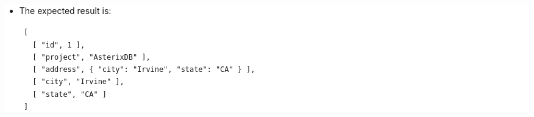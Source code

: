  * The expected result is:

        [
          [ "id", 1 ],
          [ "project", "AsterixDB" ],
          [ "address", { "city": "Irvine", "state": "CA" } ],
          [ "city", "Irvine" ],
          [ "state", "CA" ]
        ]


